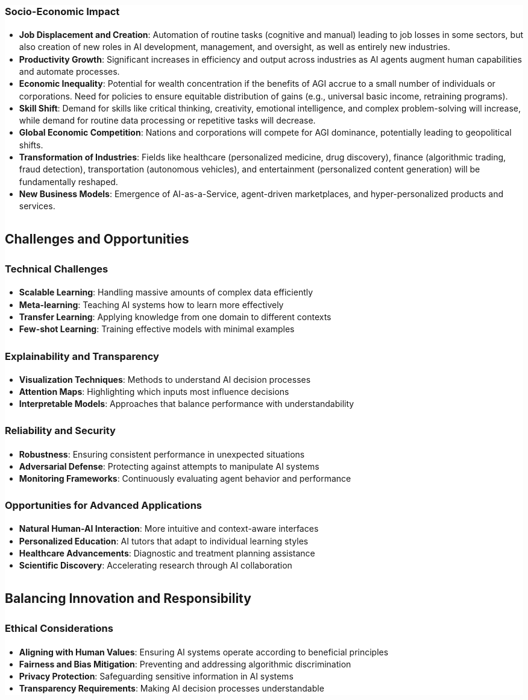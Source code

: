 ### Socio-Economic Impact
- **Job Displacement and Creation**: Automation of routine tasks (cognitive and manual) leading to job losses in some sectors, but also creation of new roles in AI development, management, and oversight, as well as entirely new industries.
- **Productivity Growth**: Significant increases in efficiency and output across industries as AI agents augment human capabilities and automate processes.
- **Economic Inequality**: Potential for wealth concentration if the benefits of AGI accrue to a small number of individuals or corporations. Need for policies to ensure equitable distribution of gains (e.g., universal basic income, retraining programs).
- **Skill Shift**: Demand for skills like critical thinking, creativity, emotional intelligence, and complex problem-solving will increase, while demand for routine data processing or repetitive tasks will decrease.
- **Global Economic Competition**: Nations and corporations will compete for AGI dominance, potentially leading to geopolitical shifts.
- **Transformation of Industries**: Fields like healthcare (personalized medicine, drug discovery), finance (algorithmic trading, fraud detection), transportation (autonomous vehicles), and entertainment (personalized content generation) will be fundamentally reshaped.
- **New Business Models**: Emergence of AI-as-a-Service, agent-driven marketplaces, and hyper-personalized products and services.

## Challenges and Opportunities

### Technical Challenges
- **Scalable Learning**: Handling massive amounts of complex data efficiently
- **Meta-learning**: Teaching AI systems how to learn more effectively
- **Transfer Learning**: Applying knowledge from one domain to different contexts
- **Few-shot Learning**: Training effective models with minimal examples

### Explainability and Transparency
- **Visualization Techniques**: Methods to understand AI decision processes
- **Attention Maps**: Highlighting which inputs most influence decisions
- **Interpretable Models**: Approaches that balance performance with understandability

### Reliability and Security
- **Robustness**: Ensuring consistent performance in unexpected situations
- **Adversarial Defense**: Protecting against attempts to manipulate AI systems
- **Monitoring Frameworks**: Continuously evaluating agent behavior and performance

### Opportunities for Advanced Applications
- **Natural Human-AI Interaction**: More intuitive and context-aware interfaces
- **Personalized Education**: AI tutors that adapt to individual learning styles
- **Healthcare Advancements**: Diagnostic and treatment planning assistance
- **Scientific Discovery**: Accelerating research through AI collaboration

## Balancing Innovation and Responsibility

### Ethical Considerations
- **Aligning with Human Values**: Ensuring AI systems operate according to beneficial principles
- **Fairness and Bias Mitigation**: Preventing and addressing algorithmic discrimination
- **Privacy Protection**: Safeguarding sensitive information in AI systems
- **Transparency Requirements**: Making AI decision processes understandable

